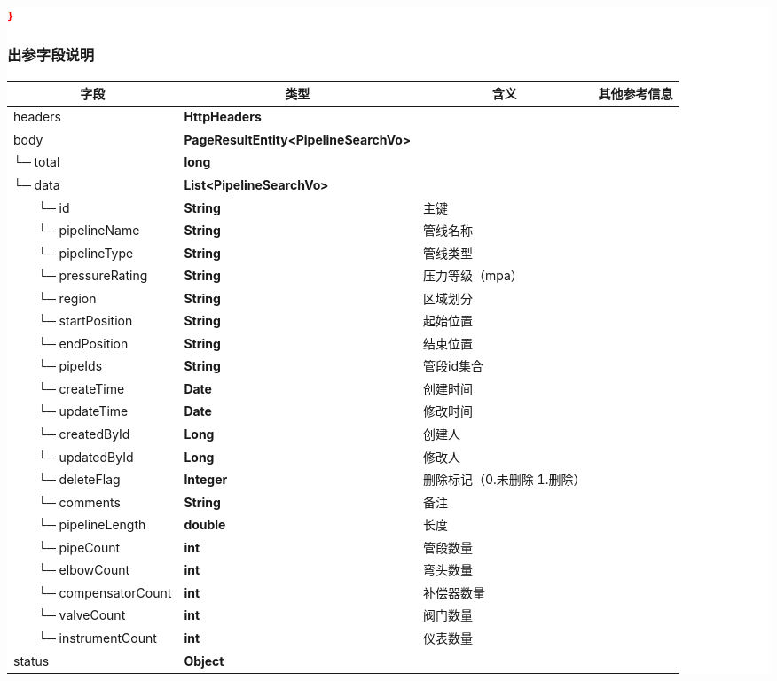 ```json
}
```


### 出参字段说明

| **字段** | **类型**  | **含义** | **其他参考信息** |
| -------- | -------- | -------- | -------- |
| headers     | **HttpHeaders**    |   |   |
| body     | **PageResultEntity\<PipelineSearchVo\>**    |   |   |
|└─ total     | **long**    |   |   |
|└─ data     | **List\<PipelineSearchVo\>**    |   |   |
|&ensp;&ensp;&ensp;&ensp;└─ id     | **String**    |  主键 |   |
|&ensp;&ensp;&ensp;&ensp;└─ pipelineName     | **String**    |  管线名称 |   |
|&ensp;&ensp;&ensp;&ensp;└─ pipelineType     | **String**    |  管线类型 |   |
|&ensp;&ensp;&ensp;&ensp;└─ pressureRating     | **String**    |  压力等级（mpa） |   |
|&ensp;&ensp;&ensp;&ensp;└─ region     | **String**    |  区域划分 |   |
|&ensp;&ensp;&ensp;&ensp;└─ startPosition     | **String**    |  起始位置 |   |
|&ensp;&ensp;&ensp;&ensp;└─ endPosition     | **String**    |  结束位置 |   |
|&ensp;&ensp;&ensp;&ensp;└─ pipeIds     | **String**    |  管段id集合 |   |
|&ensp;&ensp;&ensp;&ensp;└─ createTime     | **Date**    |  创建时间 |   |
|&ensp;&ensp;&ensp;&ensp;└─ updateTime     | **Date**    |  修改时间 |   |
|&ensp;&ensp;&ensp;&ensp;└─ createdById     | **Long**    |  创建人 |   |
|&ensp;&ensp;&ensp;&ensp;└─ updatedById     | **Long**    |  修改人 |   |
|&ensp;&ensp;&ensp;&ensp;└─ deleteFlag     | **Integer**    |  删除标记（0.未删除 1.删除） |   |
|&ensp;&ensp;&ensp;&ensp;└─ comments     | **String**    |  备注 |   |
|&ensp;&ensp;&ensp;&ensp;└─ pipelineLength     | **double**    |  长度 |   |
|&ensp;&ensp;&ensp;&ensp;└─ pipeCount     | **int**    |  管段数量 |   |
|&ensp;&ensp;&ensp;&ensp;└─ elbowCount     | **int**    |  弯头数量 |   |
|&ensp;&ensp;&ensp;&ensp;└─ compensatorCount     | **int**    |  补偿器数量 |   |
|&ensp;&ensp;&ensp;&ensp;└─ valveCount     | **int**    |  阀门数量 |   |
|&ensp;&ensp;&ensp;&ensp;└─ instrumentCount     | **int**    |  仪表数量 |   |
| status     | **Object**    |   |   |



